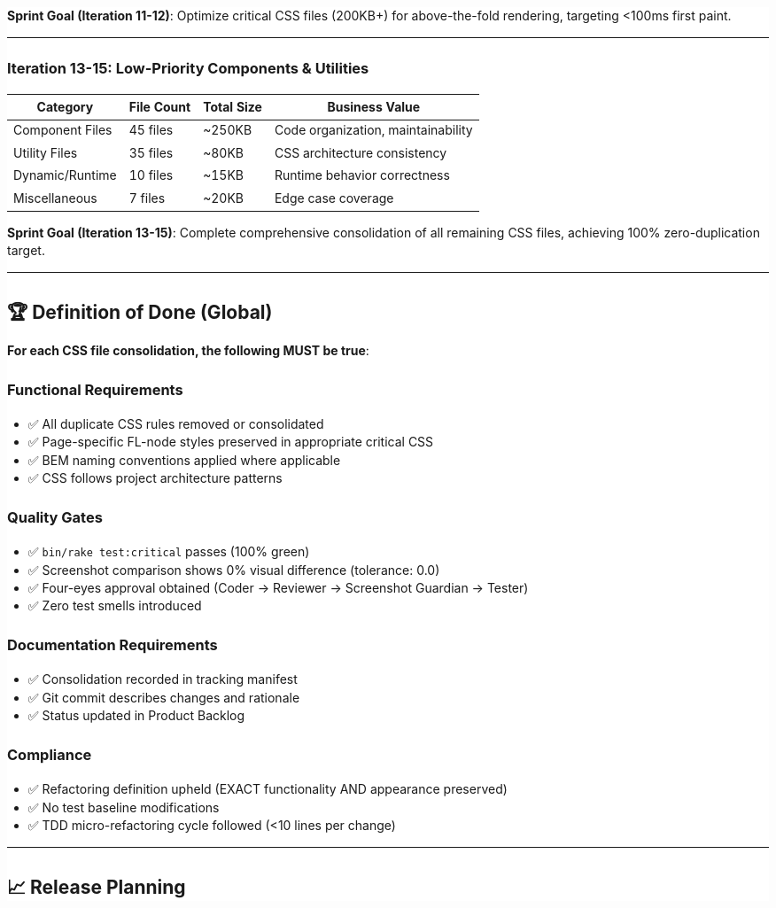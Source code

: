 **Sprint Goal (Iteration 11-12)**:
Optimize critical CSS files (200KB+) for above-the-fold rendering, targeting <100ms first paint.

---

### Iteration 13-15: Low-Priority Components & Utilities

| Category | File Count | Total Size | Business Value |
|----------|------------|------------|----------------|
| Component Files | 45 files | ~250KB | Code organization, maintainability |
| Utility Files | 35 files | ~80KB | CSS architecture consistency |
| Dynamic/Runtime | 10 files | ~15KB | Runtime behavior correctness |
| Miscellaneous | 7 files | ~20KB | Edge case coverage |

**Sprint Goal (Iteration 13-15)**:
Complete comprehensive consolidation of all remaining CSS files, achieving 100% zero-duplication target.

---

## 🏆 Definition of Done (Global)

**For each CSS file consolidation, the following MUST be true**:

### Functional Requirements
- ✅ All duplicate CSS rules removed or consolidated
- ✅ Page-specific FL-node styles preserved in appropriate critical CSS
- ✅ BEM naming conventions applied where applicable
- ✅ CSS follows project architecture patterns

### Quality Gates
- ✅ `bin/rake test:critical` passes (100% green)
- ✅ Screenshot comparison shows 0% visual difference (tolerance: 0.0)
- ✅ Four-eyes approval obtained (Coder → Reviewer → Screenshot Guardian → Tester)
- ✅ Zero test smells introduced

### Documentation Requirements
- ✅ Consolidation recorded in tracking manifest
- ✅ Git commit describes changes and rationale
- ✅ Status updated in Product Backlog

### Compliance
- ✅ Refactoring definition upheld (EXACT functionality AND appearance preserved)
- ✅ No test baseline modifications
- ✅ TDD micro-refactoring cycle followed (<10 lines per change)

---

## 📈 Release Planning
